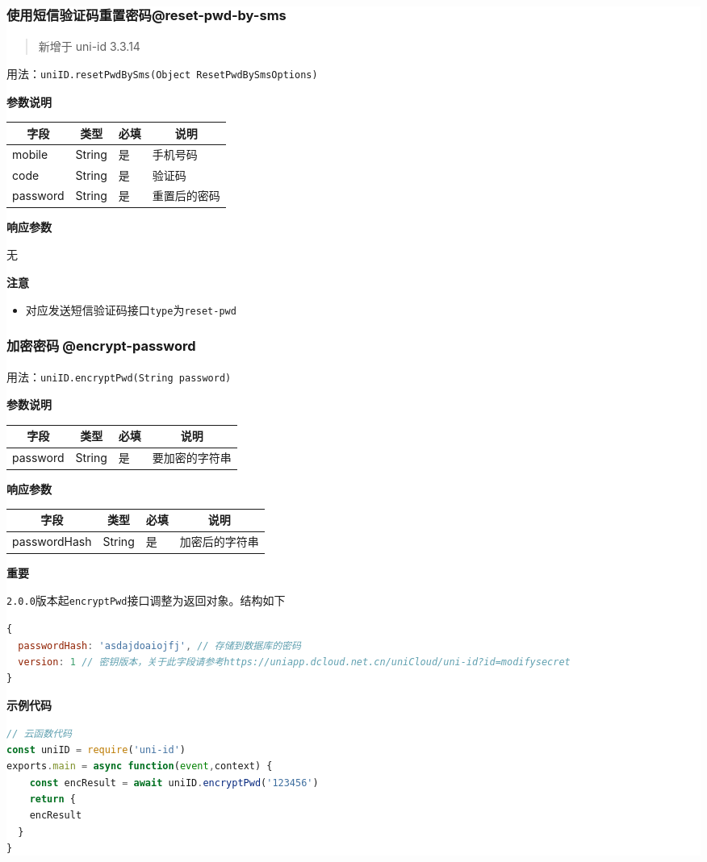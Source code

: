 ### 使用短信验证码重置密码@reset-pwd-by-sms

> 新增于 uni-id 3.3.14

用法：`uniID.resetPwdBySms(Object ResetPwdBySmsOptions)`

**参数说明**

| 字段		| 类型	| 必填	| 说明			|
| ---		| ---	| ---	| ---			|
| mobile	| String| 是	|手机号码		|
| code		| String| 是	|验证码			|
| password	| String| 是	|重置后的密码	|

**响应参数**

无

**注意**

- 对应发送短信验证码接口`type`为`reset-pwd`

### 加密密码 @encrypt-password

用法：`uniID.encryptPwd(String password)`

**参数说明**

| 字段		| 类型	| 必填	| 说明			|
| ---		| ---	| ---	| ---			|
| password	| String| 是	|要加密的字符串	|

**响应参数**

| 字段	| 类型	| 必填	| 说明						|
| ---	| ---	| ---	| ---						|
| passwordHash	| String| 是	|加密后的字符串		|

**重要**

`2.0.0`版本起`encryptPwd`接口调整为返回对象。结构如下

```js
{
  passwordHash: 'asdajdoaiojfj', // 存储到数据库的密码
  version: 1 // 密钥版本，关于此字段请参考https://uniapp.dcloud.net.cn/uniCloud/uni-id?id=modifysecret
}
```

**示例代码**

```js
// 云函数代码
const uniID = require('uni-id')
exports.main = async function(event,context) {
	const encResult = await uniID.encryptPwd('123456')
	return {
    encResult
  }
}
```
